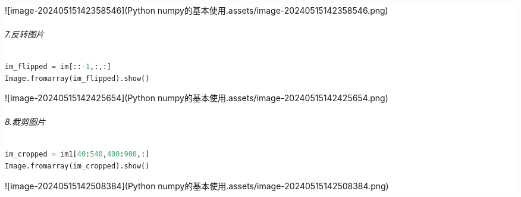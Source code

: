 ![image-20240515142358546](Python numpy的基本使用.assets/image-20240515142358546.png)

###### 7.反转图片

```python
im_flipped = im[::-1,:,:]
Image.fromarray(im_flipped).show()
```

![image-20240515142425654](Python numpy的基本使用.assets/image-20240515142425654.png)

###### 8.裁剪图片

```python
im_cropped = im1[40:540,400:900,:]
Image.fromarray(im_cropped).show()
```

![image-20240515142508384](Python numpy的基本使用.assets/image-20240515142508384.png)
